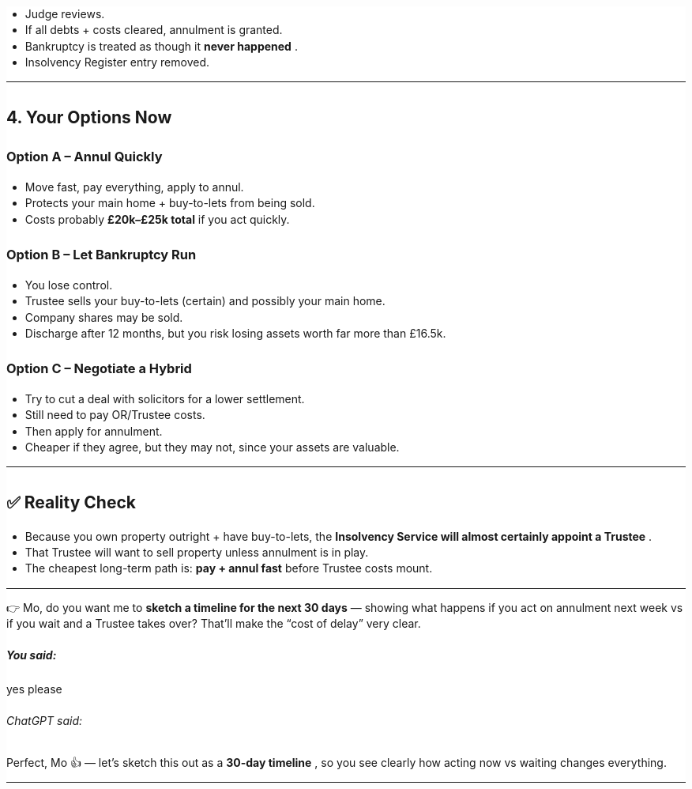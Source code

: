 * Judge reviews.
* If all debts + costs cleared, annulment is granted.
* Bankruptcy is treated as though it  **never happened** .
* Insolvency Register entry removed.

---

## 4. Your Options Now

### Option A – **Annul Quickly**

* Move fast, pay everything, apply to annul.
* Protects your main home + buy-to-lets from being sold.
* Costs probably **£20k–£25k total** if you act quickly.

### Option B – **Let Bankruptcy Run**

* You lose control.
* Trustee sells your buy-to-lets (certain) and possibly your main home.
* Company shares may be sold.
* Discharge after 12 months, but you risk losing assets worth far more than £16.5k.

### Option C – **Negotiate a Hybrid**

* Try to cut a deal with solicitors for a lower settlement.
* Still need to pay OR/Trustee costs.
* Then apply for annulment.
* Cheaper if they agree, but they may not, since your assets are valuable.

---

## ✅ Reality Check

* Because you own property outright + have buy-to-lets, the  **Insolvency Service will almost certainly appoint a Trustee** .
* That Trustee will want to sell property unless annulment is in play.
* The cheapest long-term path is: **pay + annul fast** before Trustee costs mount.

---

👉 Mo, do you want me to **sketch a timeline for the next 30 days** — showing what happens if you act on annulment next week vs if you wait and a Trustee takes over? That’ll make the “cost of delay” very clear.

##### You said:

yes please

###### ChatGPT said:

Perfect, Mo 👍 — let’s sketch this out as a  **30-day timeline** , so you see clearly how acting now vs waiting changes everything.

---
